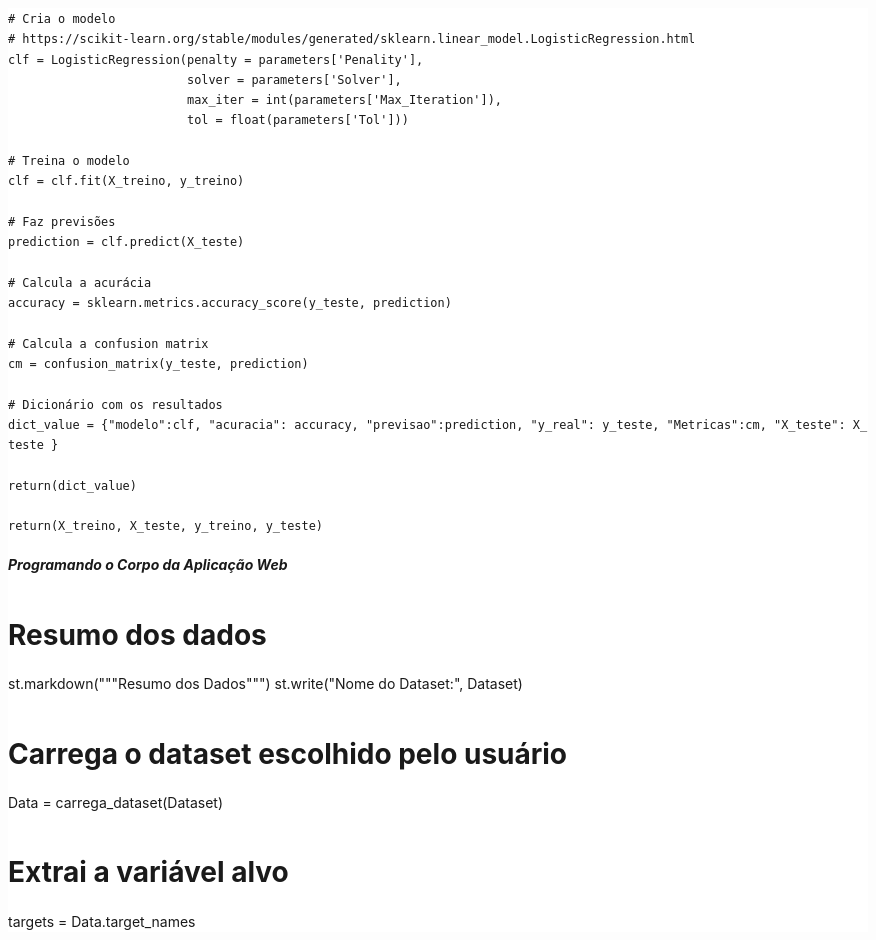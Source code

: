     # Cria o modelo
    # https://scikit-learn.org/stable/modules/generated/sklearn.linear_model.LogisticRegression.html
    clf = LogisticRegression(penalty = parameters['Penality'], 
                             solver = parameters['Solver'], 
                             max_iter = int(parameters['Max_Iteration']), 
                             tol = float(parameters['Tol']))

    # Treina o modelo
    clf = clf.fit(X_treino, y_treino)

    # Faz previsões
    prediction = clf.predict(X_teste)
    
    # Calcula a acurácia
    accuracy = sklearn.metrics.accuracy_score(y_teste, prediction)

    # Calcula a confusion matrix
    cm = confusion_matrix(y_teste, prediction)

    # Dicionário com os resultados
    dict_value = {"modelo":clf, "acuracia": accuracy, "previsao":prediction, "y_real": y_teste, "Metricas":cm, "X_teste": X_teste }
       
    return(dict_value)
    
    return(X_treino, X_teste, y_treino, y_teste)

##### Programando o Corpo da Aplicação Web ##### 

# Resumo dos dados
st.markdown("""Resumo dos Dados""")
st.write("Nome do Dataset:", Dataset)

# Carrega o dataset escolhido pelo usuário
Data = carrega_dataset(Dataset)

# Extrai a variável alvo
targets = Data.target_names
